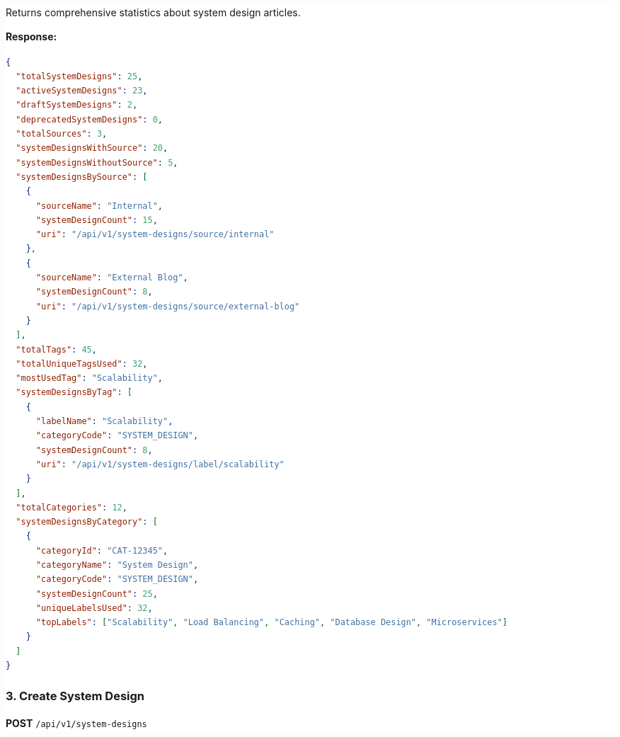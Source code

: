 Returns comprehensive statistics about system design articles.

**Response:**
```json
{
  "totalSystemDesigns": 25,
  "activeSystemDesigns": 23,
  "draftSystemDesigns": 2,
  "deprecatedSystemDesigns": 0,
  "totalSources": 3,
  "systemDesignsWithSource": 20,
  "systemDesignsWithoutSource": 5,
  "systemDesignsBySource": [
    {
      "sourceName": "Internal",
      "systemDesignCount": 15,
      "uri": "/api/v1/system-designs/source/internal"
    },
    {
      "sourceName": "External Blog",
      "systemDesignCount": 8,
      "uri": "/api/v1/system-designs/source/external-blog"
    }
  ],
  "totalTags": 45,
  "totalUniqueTagsUsed": 32,
  "mostUsedTag": "Scalability",
  "systemDesignsByTag": [
    {
      "labelName": "Scalability",
      "categoryCode": "SYSTEM_DESIGN",
      "systemDesignCount": 8,
      "uri": "/api/v1/system-designs/label/scalability"
    }
  ],
  "totalCategories": 12,
  "systemDesignsByCategory": [
    {
      "categoryId": "CAT-12345",
      "categoryName": "System Design",
      "categoryCode": "SYSTEM_DESIGN",
      "systemDesignCount": 25,
      "uniqueLabelsUsed": 32,
      "topLabels": ["Scalability", "Load Balancing", "Caching", "Database Design", "Microservices"]
    }
  ]
}
```

### 3. Create System Design
**POST** `/api/v1/system-designs`
